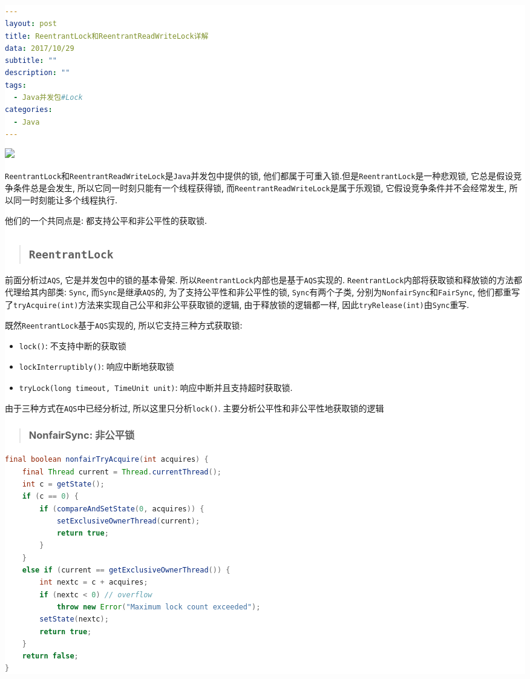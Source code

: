```yaml
---
layout: post
title: ReentrantLock和ReentrantReadWriteLock详解
data: 2017/10/29
subtitle: ""
description: ""
tags:
  - Java并发包#Lock
categories:
  - Java
---
```


![](http://ww1.sinaimg.cn/large/006VdOYcgy1fkz6p5rdydj30m80b47at.jpg)

``ReentrantLock``和``ReentrantReadWriteLock``是``Java``并发包中提供的锁, 他们都属于可重入锁.但是``ReentrantLock``是一种悲观锁, 它总是假设竞争条件总是会发生, 所以它同一时刻只能有一个线程获得锁, 而``ReentrantReadWriteLock``是属于乐观锁, 它假设竞争条件并不会经常发生, 所以同一时刻能让多个线程执行.

他们的一个共同点是: 都支持公平和非公平性的获取锁.

> ## ``ReentrantLock``

前面分析过``AQS``, 它是并发包中的锁的基本骨架. 所以``ReentrantLock``内部也是基于``AQS``实现的. ``ReentrantLock``内部将获取锁和释放锁的方法都代理给其内部类: ``Sync``, 而``Sync``是继承``AQS``的, 为了支持公平性和非公平性的锁, ``Sync``有两个子类, 分别为``NonfairSync``和``FairSync``, 他们都重写了``tryAcquire(int)``方法来实现自己公平和非公平获取锁的逻辑, 由于释放锁的逻辑都一样, 因此``tryRelease(int)``由``Sync``重写.

既然``ReentrantLock``基于``AQS``实现的, 所以它支持三种方式获取锁:

* ``lock()``: 不支持中断的获取锁

* ``lockInterruptibly()``: 响应中断地获取锁

* ``tryLock(long timeout, TimeUnit unit)``: 响应中断并且支持超时获取锁.

由于三种方式在``AQS``中已经分析过, 所以这里只分析``lock()``. 主要分析公平性和非公平性地获取锁的逻辑

> ### NonfairSync: 非公平锁

```java
final boolean nonfairTryAcquire(int acquires) {
    final Thread current = Thread.currentThread();
    int c = getState();
    if (c == 0) {
        if (compareAndSetState(0, acquires)) {
            setExclusiveOwnerThread(current);
            return true;
        }
    }
    else if (current == getExclusiveOwnerThread()) {
        int nextc = c + acquires;
        if (nextc < 0) // overflow
            throw new Error("Maximum lock count exceeded");
        setState(nextc);
        return true;
    }
    return false;
}
```
